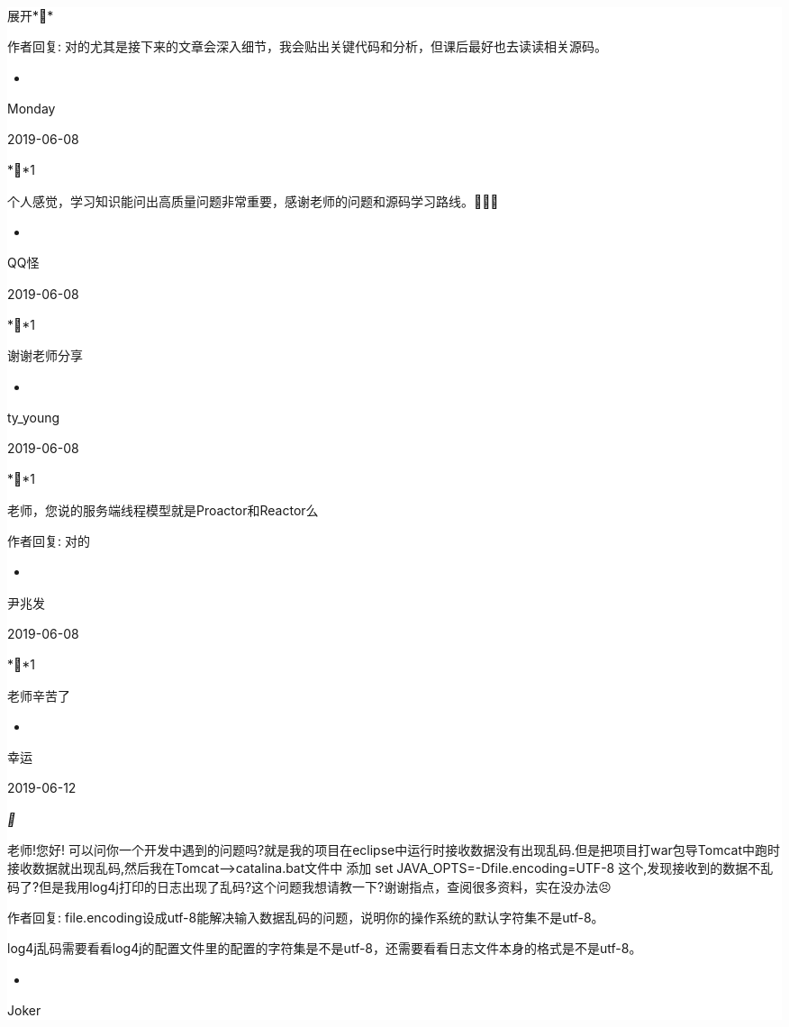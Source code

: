   展开**

  作者回复: 对的尤其是接下来的文章会深入细节，我会贴出关键代码和分析，但课后最好也去读读相关源码。

- 

  Monday

  2019-06-08

  **1

  个人感觉，学习知识能问出高质量问题非常重要，感谢老师的问题和源码学习路线。🙏🙏🙏

- 

  QQ怪

  2019-06-08

  **1

  谢谢老师分享

- 

  ty_young

  2019-06-08

  **1

  老师，您说的服务端线程模型就是Proactor和Reactor么

  作者回复: 对的

- 

  尹兆发

  2019-06-08

  **1

  老师辛苦了

- 

  幸运

  2019-06-12

  **

  老师!您好! 可以问你一个开发中遇到的问题吗?就是我的项目在eclipse中运行时接收数据没有出现乱码.但是把项目打war包导Tomcat中跑时接收数据就出现乱码,然后我在Tomcat-->catalina.bat文件中 添加 set JAVA_OPTS=-Dfile.encoding=UTF-8 这个,发现接收到的数据不乱码了?但是我用log4j打印的日志出现了乱码?这个问题我想请教一下?谢谢指点，查阅很多资料，实在没办法😣

  作者回复: file.encoding设成utf-8能解决输入数据乱码的问题，说明你的操作系统的默认字符集不是utf-8。

  log4j乱码需要看看log4j的配置文件里的配置的字符集是不是utf-8，还需要看看日志文件本身的格式是不是utf-8。

- 

  Joker
